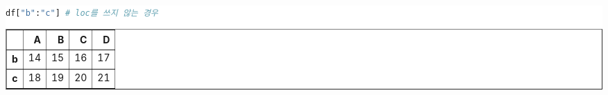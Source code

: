   </tbody>
</table>
</div>




```python
df["b":"c"] # loc를 쓰지 않는 경우
```




<div>
<style scoped>
    .dataframe tbody tr th:only-of-type {
        vertical-align: middle;
    }

    .dataframe tbody tr th {
        vertical-align: top;
    }

    .dataframe thead th {
        text-align: right;
    }
</style>
<table border="1" class="dataframe">
  <thead>
    <tr style="text-align: right;">
      <th></th>
      <th>A</th>
      <th>B</th>
      <th>C</th>
      <th>D</th>
    </tr>
  </thead>
  <tbody>
    <tr>
      <th>b</th>
      <td>14</td>
      <td>15</td>
      <td>16</td>
      <td>17</td>
    </tr>
    <tr>
      <th>c</th>
      <td>18</td>
      <td>19</td>
      <td>20</td>
      <td>21</td>
    </tr>
  </tbody>
</table>
</div>
